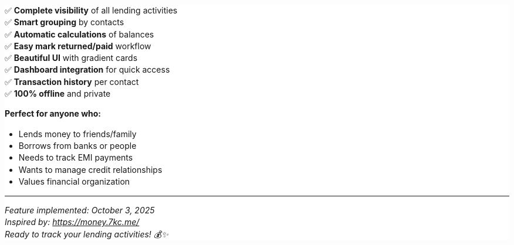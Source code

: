 ✅ **Complete visibility** of all lending activities  
✅ **Smart grouping** by contacts  
✅ **Automatic calculations** of balances  
✅ **Easy mark returned/paid** workflow  
✅ **Beautiful UI** with gradient cards  
✅ **Dashboard integration** for quick access  
✅ **Transaction history** per contact  
✅ **100% offline** and private  

**Perfect for anyone who:**
- Lends money to friends/family
- Borrows from banks or people
- Needs to track EMI payments
- Wants to manage credit relationships
- Values financial organization

---

_Feature implemented: October 3, 2025_  
_Inspired by: https://money.7kc.me/_  
_Ready to track your lending activities! 💰✨_
